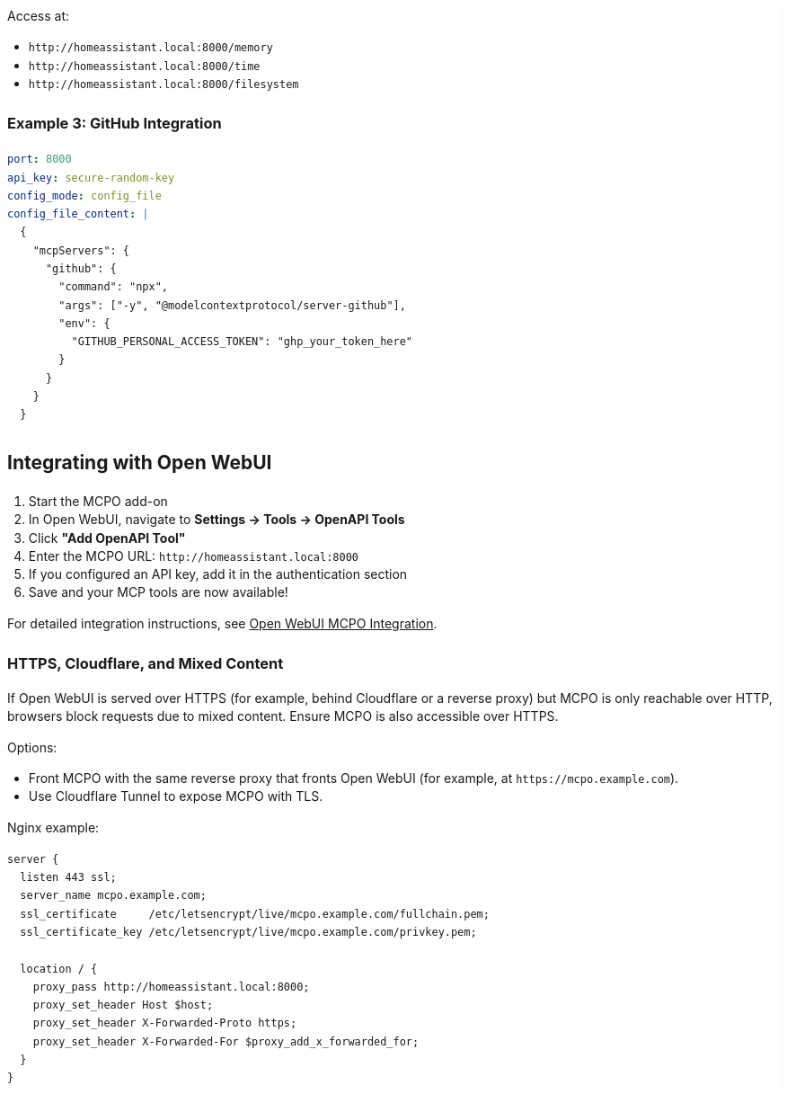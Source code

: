 Access at:
- `http://homeassistant.local:8000/memory`
- `http://homeassistant.local:8000/time`
- `http://homeassistant.local:8000/filesystem`

### Example 3: GitHub Integration

```yaml
port: 8000
api_key: secure-random-key
config_mode: config_file
config_file_content: |
  {
    "mcpServers": {
      "github": {
        "command": "npx",
        "args": ["-y", "@modelcontextprotocol/server-github"],
        "env": {
          "GITHUB_PERSONAL_ACCESS_TOKEN": "ghp_your_token_here"
        }
      }
    }
  }
```

## Integrating with Open WebUI

1. Start the MCPO add-on
2. In Open WebUI, navigate to **Settings → Tools → OpenAPI Tools**
3. Click **"Add OpenAPI Tool"**
4. Enter the MCPO URL: `http://homeassistant.local:8000`
5. If you configured an API key, add it in the authentication section
6. Save and your MCP tools are now available!

For detailed integration instructions, see [Open WebUI MCPO Integration](https://docs.openwebui.com/openapi-servers/mcp).

### HTTPS, Cloudflare, and Mixed Content

If Open WebUI is served over HTTPS (for example, behind Cloudflare or a reverse proxy) but MCPO is only reachable over HTTP, browsers block requests due to mixed content. Ensure MCPO is also accessible over HTTPS.

Options:
- Front MCPO with the same reverse proxy that fronts Open WebUI (for example, at `https://mcpo.example.com`).
- Use Cloudflare Tunnel to expose MCPO with TLS.

Nginx example:
```nginx
server {
  listen 443 ssl;
  server_name mcpo.example.com;
  ssl_certificate     /etc/letsencrypt/live/mcpo.example.com/fullchain.pem;
  ssl_certificate_key /etc/letsencrypt/live/mcpo.example.com/privkey.pem;

  location / {
    proxy_pass http://homeassistant.local:8000;
    proxy_set_header Host $host;
    proxy_set_header X-Forwarded-Proto https;
    proxy_set_header X-Forwarded-For $proxy_add_x_forwarded_for;
  }
}
```
